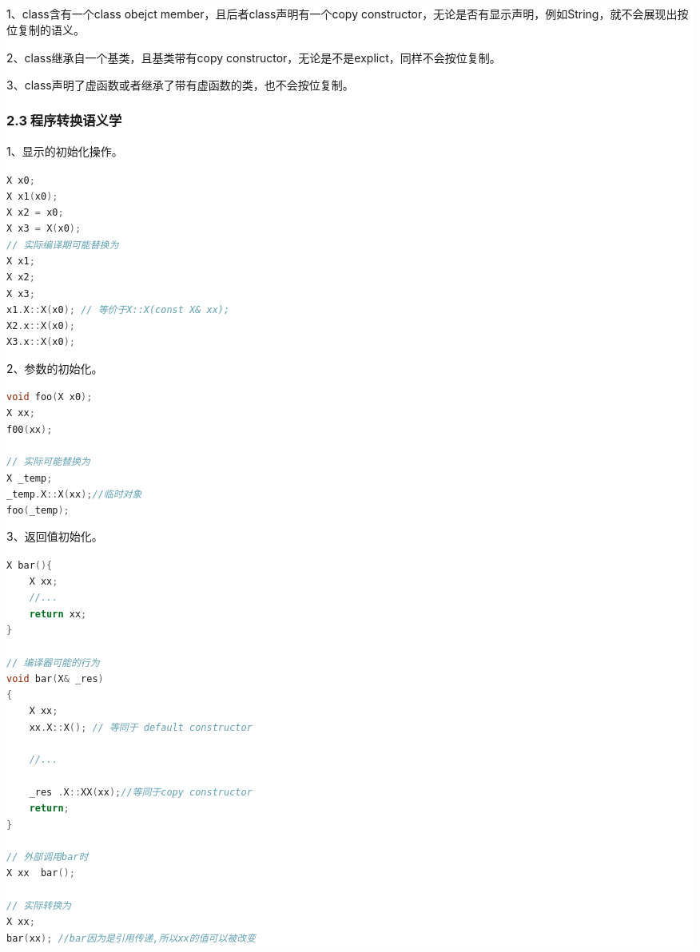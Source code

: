 1、class含有一个class obejct member，且后者class声明有一个copy constructor，无论是否有显示声明，例如String，就不会展现出按位复制的语义。

2、class继承自一个基类，且基类带有copy constructor，无论是不是explict，同样不会按位复制。

3、class声明了虚函数或者继承了带有虚函数的类，也不会按位复制。

### 2.3 程序转换语义学

1、显示的初始化操作。

```c++
X x0;
X x1(x0);
X x2 = x0;
X x3 = X(x0);
// 实际编译期可能替换为
X x1;
X x2;
X x3;
x1.X::X(x0); // 等价于X::X(const X& xx);
X2.x::X(x0);
X3.x::X(x0);
```

2、参数的初始化。

```c++
void foo(X x0);
X xx;
f00(xx); 

// 实际可能替换为
X _temp;
_temp.X::X(xx);//临时对象
foo(_temp);
```

3、返回值初始化。

```c++
X bar(){
    X xx; 
    //...
	return xx;
}

// 编译器可能的行为
void bar(X& _res)
{
    X xx;
    xx.X::X(); // 等同于 default constructor
    
    //...
    
    _res .X::XX(xx);//等同于copy constructor
    return;
}

// 外部调用bar时
X xx  bar();

// 实际转换为
X xx;
bar(xx); //bar因为是引用传递,所以xx的值可以被改变
```
